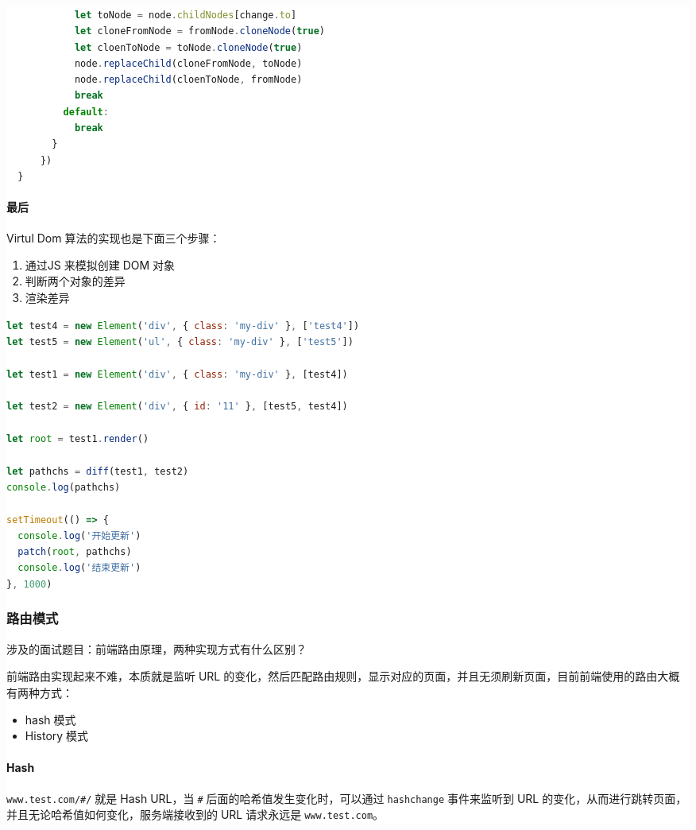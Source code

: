 ```javascript
            let toNode = node.childNodes[change.to]
            let cloneFromNode = fromNode.cloneNode(true)
            let cloenToNode = toNode.cloneNode(true)
            node.replaceChild(cloneFromNode, toNode)
            node.replaceChild(cloenToNode, fromNode)
            break
          default:
            break
        }
      })
  }
```

#### 最后

Virtul Dom 算法的实现也是下面三个步骤：

1. 通过JS 来模拟创建 DOM 对象
2. 判断两个对象的差异
3. 渲染差异

```javascript
let test4 = new Element('div', { class: 'my-div' }, ['test4'])
let test5 = new Element('ul', { class: 'my-div' }, ['test5'])

let test1 = new Element('div', { class: 'my-div' }, [test4])

let test2 = new Element('div', { id: '11' }, [test5, test4])

let root = test1.render()

let pathchs = diff(test1, test2)
console.log(pathchs)

setTimeout(() => {
  console.log('开始更新')
  patch(root, pathchs)
  console.log('结束更新')
}, 1000)
```

### 路由模式

涉及的面试题目：前端路由原理，两种实现方式有什么区别？

前端路由实现起来不难，本质就是监听 URL 的变化，然后匹配路由规则，显示对应的页面，并且无须刷新页面，目前前端使用的路由大概有两种方式：

- hash 模式
- History 模式

#### Hash

`www.test.com/#/` 就是 Hash URL，当 `#` 后面的哈希值发生变化时，可以通过 `hashchange` 事件来监听到 URL 的变化，从而进行跳转页面，并且无论哈希值如何变化，服务端接收到的 URL 请求永远是 `www.test.com`。
